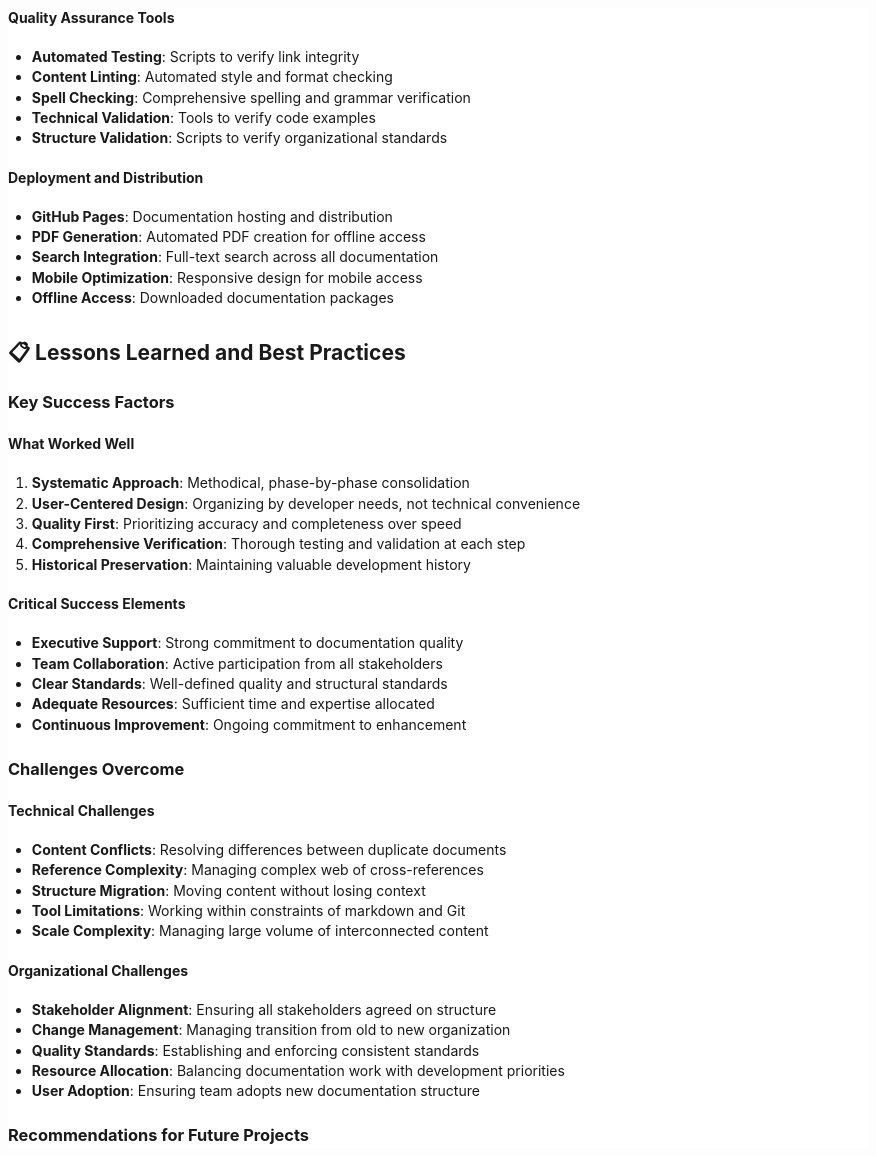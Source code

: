 #### Quality Assurance Tools
- **Automated Testing**: Scripts to verify link integrity
- **Content Linting**: Automated style and format checking
- **Spell Checking**: Comprehensive spelling and grammar verification
- **Technical Validation**: Tools to verify code examples
- **Structure Validation**: Scripts to verify organizational standards

#### Deployment and Distribution
- **GitHub Pages**: Documentation hosting and distribution
- **PDF Generation**: Automated PDF creation for offline access
- **Search Integration**: Full-text search across all documentation
- **Mobile Optimization**: Responsive design for mobile access
- **Offline Access**: Downloaded documentation packages

## 📋 Lessons Learned and Best Practices

### Key Success Factors

#### What Worked Well
1. **Systematic Approach**: Methodical, phase-by-phase consolidation
2. **User-Centered Design**: Organizing by developer needs, not technical convenience
3. **Quality First**: Prioritizing accuracy and completeness over speed
4. **Comprehensive Verification**: Thorough testing and validation at each step
5. **Historical Preservation**: Maintaining valuable development history

#### Critical Success Elements
- **Executive Support**: Strong commitment to documentation quality
- **Team Collaboration**: Active participation from all stakeholders
- **Clear Standards**: Well-defined quality and structural standards
- **Adequate Resources**: Sufficient time and expertise allocated
- **Continuous Improvement**: Ongoing commitment to enhancement

### Challenges Overcome

#### Technical Challenges
- **Content Conflicts**: Resolving differences between duplicate documents
- **Reference Complexity**: Managing complex web of cross-references
- **Structure Migration**: Moving content without losing context
- **Tool Limitations**: Working within constraints of markdown and Git
- **Scale Complexity**: Managing large volume of interconnected content

#### Organizational Challenges
- **Stakeholder Alignment**: Ensuring all stakeholders agreed on structure
- **Change Management**: Managing transition from old to new organization
- **Quality Standards**: Establishing and enforcing consistent standards
- **Resource Allocation**: Balancing documentation work with development priorities
- **User Adoption**: Ensuring team adopts new documentation structure

### Recommendations for Future Projects
